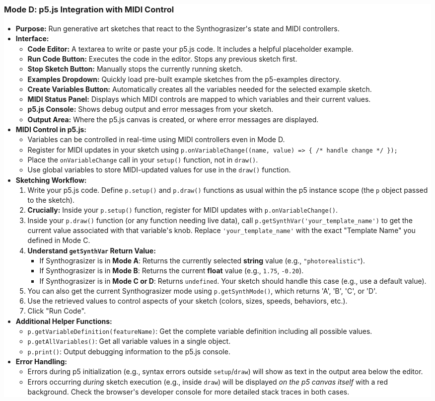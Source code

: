 ### Mode D: p5.js Integration with MIDI Control

*   **Purpose:** Run generative art sketches that react to the Synthograsizer's state and MIDI controllers.
*   **Interface:**
    *   **Code Editor:** A textarea to write or paste your p5.js code. It includes a helpful placeholder example.
    *   **Run Code Button:** Executes the code in the editor. Stops any previous sketch first.
    *   **Stop Sketch Button:** Manually stops the currently running sketch.
    *   **Examples Dropdown:** Quickly load pre-built example sketches from the p5-examples directory.
    *   **Create Variables Button:** Automatically creates all the variables needed for the selected example sketch.
    *   **MIDI Status Panel:** Displays which MIDI controls are mapped to which variables and their current values.
    *   **p5.js Console:** Shows debug output and error messages from your sketch.
    *   **Output Area:** Where the p5.js canvas is created, or where error messages are displayed.
*   **MIDI Control in p5.js:**
    *   Variables can be controlled in real-time using MIDI controllers even in Mode D.
    *   Register for MIDI updates in your sketch using `p.onVariableChange((name, value) => { /* handle change */ });`
    *   Place the `onVariableChange` call in your `setup()` function, not in `draw()`.
    *   Use global variables to store MIDI-updated values for use in the `draw()` function.
*   **Sketching Workflow:**
    1.  Write your p5.js code. Define `p.setup()` and `p.draw()` functions as usual within the p5 instance scope (the `p` object passed to the sketch).
    2.  **Crucially:** Inside your `p.setup()` function, register for MIDI updates with `p.onVariableChange()`.
    3.  Inside your `p.draw()` function (or any function needing live data), call `p.getSynthVar('your_template_name')` to get the current value associated with that variable's knob. Replace `'your_template_name'` with the exact "Template Name" you defined in Mode C.
    4.  **Understand `getSynthVar` Return Value:**
        *   If Synthograsizer is in **Mode A**: Returns the currently selected **string** value (e.g., `"photorealistic"`).
        *   If Synthograsizer is in **Mode B**: Returns the current **float** value (e.g., `1.75`, `-0.20`).
        *   If Synthograsizer is in **Mode C or D**: Returns `undefined`. Your sketch should handle this case (e.g., use a default value).
    5.  You can also get the current Synthograsizer mode using `p.getSynthMode()`, which returns 'A', 'B', 'C', or 'D'.
    6.  Use the retrieved values to control aspects of your sketch (colors, sizes, speeds, behaviors, etc.).
    7.  Click "Run Code".
*   **Additional Helper Functions:**
    *   `p.getVariableDefinition(featureName)`: Get the complete variable definition including all possible values.
    *   `p.getAllVariables()`: Get all variable values in a single object.
    *   `p.print()`: Output debugging information to the p5.js console.
*   **Error Handling:**
    *   Errors during p5 initialization (e.g., syntax errors outside `setup`/`draw`) will show as text in the output area below the editor.
    *   Errors occurring *during* sketch execution (e.g., inside `draw`) will be displayed *on the p5 canvas itself* with a red background. Check the browser's developer console for more detailed stack traces in both cases.
